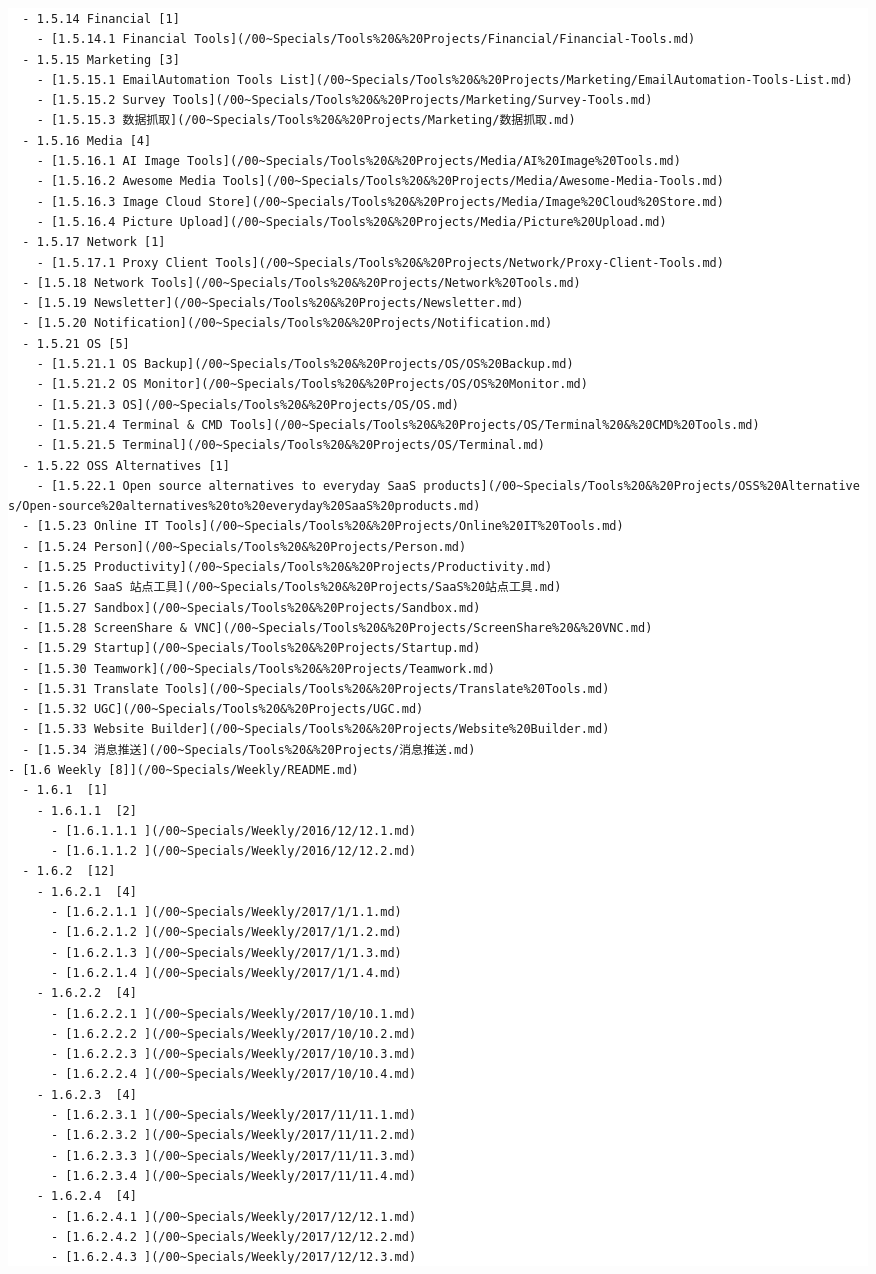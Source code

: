       - 1.5.14 Financial [1]
        - [1.5.14.1 Financial Tools](/00~Specials/Tools%20&%20Projects/Financial/Financial-Tools.md)
      - 1.5.15 Marketing [3]
        - [1.5.15.1 EmailAutomation Tools List](/00~Specials/Tools%20&%20Projects/Marketing/EmailAutomation-Tools-List.md)
        - [1.5.15.2 Survey Tools](/00~Specials/Tools%20&%20Projects/Marketing/Survey-Tools.md)
        - [1.5.15.3 数据抓取](/00~Specials/Tools%20&%20Projects/Marketing/数据抓取.md)
      - 1.5.16 Media [4]
        - [1.5.16.1 AI Image Tools](/00~Specials/Tools%20&%20Projects/Media/AI%20Image%20Tools.md)
        - [1.5.16.2 Awesome Media Tools](/00~Specials/Tools%20&%20Projects/Media/Awesome-Media-Tools.md)
        - [1.5.16.3 Image Cloud Store](/00~Specials/Tools%20&%20Projects/Media/Image%20Cloud%20Store.md)
        - [1.5.16.4 Picture Upload](/00~Specials/Tools%20&%20Projects/Media/Picture%20Upload.md)
      - 1.5.17 Network [1]
        - [1.5.17.1 Proxy Client Tools](/00~Specials/Tools%20&%20Projects/Network/Proxy-Client-Tools.md)
      - [1.5.18 Network Tools](/00~Specials/Tools%20&%20Projects/Network%20Tools.md)
      - [1.5.19 Newsletter](/00~Specials/Tools%20&%20Projects/Newsletter.md)
      - [1.5.20 Notification](/00~Specials/Tools%20&%20Projects/Notification.md)
      - 1.5.21 OS [5]
        - [1.5.21.1 OS Backup](/00~Specials/Tools%20&%20Projects/OS/OS%20Backup.md)
        - [1.5.21.2 OS Monitor](/00~Specials/Tools%20&%20Projects/OS/OS%20Monitor.md)
        - [1.5.21.3 OS](/00~Specials/Tools%20&%20Projects/OS/OS.md)
        - [1.5.21.4 Terminal & CMD Tools](/00~Specials/Tools%20&%20Projects/OS/Terminal%20&%20CMD%20Tools.md)
        - [1.5.21.5 Terminal](/00~Specials/Tools%20&%20Projects/OS/Terminal.md)
      - 1.5.22 OSS Alternatives [1]
        - [1.5.22.1 Open source alternatives to everyday SaaS products](/00~Specials/Tools%20&%20Projects/OSS%20Alternatives/Open-source%20alternatives%20to%20everyday%20SaaS%20products.md)
      - [1.5.23 Online IT Tools](/00~Specials/Tools%20&%20Projects/Online%20IT%20Tools.md)
      - [1.5.24 Person](/00~Specials/Tools%20&%20Projects/Person.md)
      - [1.5.25 Productivity](/00~Specials/Tools%20&%20Projects/Productivity.md)
      - [1.5.26 SaaS 站点工具](/00~Specials/Tools%20&%20Projects/SaaS%20站点工具.md)
      - [1.5.27 Sandbox](/00~Specials/Tools%20&%20Projects/Sandbox.md)
      - [1.5.28 ScreenShare & VNC](/00~Specials/Tools%20&%20Projects/ScreenShare%20&%20VNC.md)
      - [1.5.29 Startup](/00~Specials/Tools%20&%20Projects/Startup.md)
      - [1.5.30 Teamwork](/00~Specials/Tools%20&%20Projects/Teamwork.md)
      - [1.5.31 Translate Tools](/00~Specials/Tools%20&%20Projects/Translate%20Tools.md)
      - [1.5.32 UGC](/00~Specials/Tools%20&%20Projects/UGC.md)
      - [1.5.33 Website Builder](/00~Specials/Tools%20&%20Projects/Website%20Builder.md)
      - [1.5.34 消息推送](/00~Specials/Tools%20&%20Projects/消息推送.md)
    - [1.6 Weekly [8]](/00~Specials/Weekly/README.md)
      - 1.6.1  [1]
        - 1.6.1.1  [2]
          - [1.6.1.1.1 ](/00~Specials/Weekly/2016/12/12.1.md)
          - [1.6.1.1.2 ](/00~Specials/Weekly/2016/12/12.2.md)
      - 1.6.2  [12]
        - 1.6.2.1  [4]
          - [1.6.2.1.1 ](/00~Specials/Weekly/2017/1/1.1.md)
          - [1.6.2.1.2 ](/00~Specials/Weekly/2017/1/1.2.md)
          - [1.6.2.1.3 ](/00~Specials/Weekly/2017/1/1.3.md)
          - [1.6.2.1.4 ](/00~Specials/Weekly/2017/1/1.4.md)
        - 1.6.2.2  [4]
          - [1.6.2.2.1 ](/00~Specials/Weekly/2017/10/10.1.md)
          - [1.6.2.2.2 ](/00~Specials/Weekly/2017/10/10.2.md)
          - [1.6.2.2.3 ](/00~Specials/Weekly/2017/10/10.3.md)
          - [1.6.2.2.4 ](/00~Specials/Weekly/2017/10/10.4.md)
        - 1.6.2.3  [4]
          - [1.6.2.3.1 ](/00~Specials/Weekly/2017/11/11.1.md)
          - [1.6.2.3.2 ](/00~Specials/Weekly/2017/11/11.2.md)
          - [1.6.2.3.3 ](/00~Specials/Weekly/2017/11/11.3.md)
          - [1.6.2.3.4 ](/00~Specials/Weekly/2017/11/11.4.md)
        - 1.6.2.4  [4]
          - [1.6.2.4.1 ](/00~Specials/Weekly/2017/12/12.1.md)
          - [1.6.2.4.2 ](/00~Specials/Weekly/2017/12/12.2.md)
          - [1.6.2.4.3 ](/00~Specials/Weekly/2017/12/12.3.md)